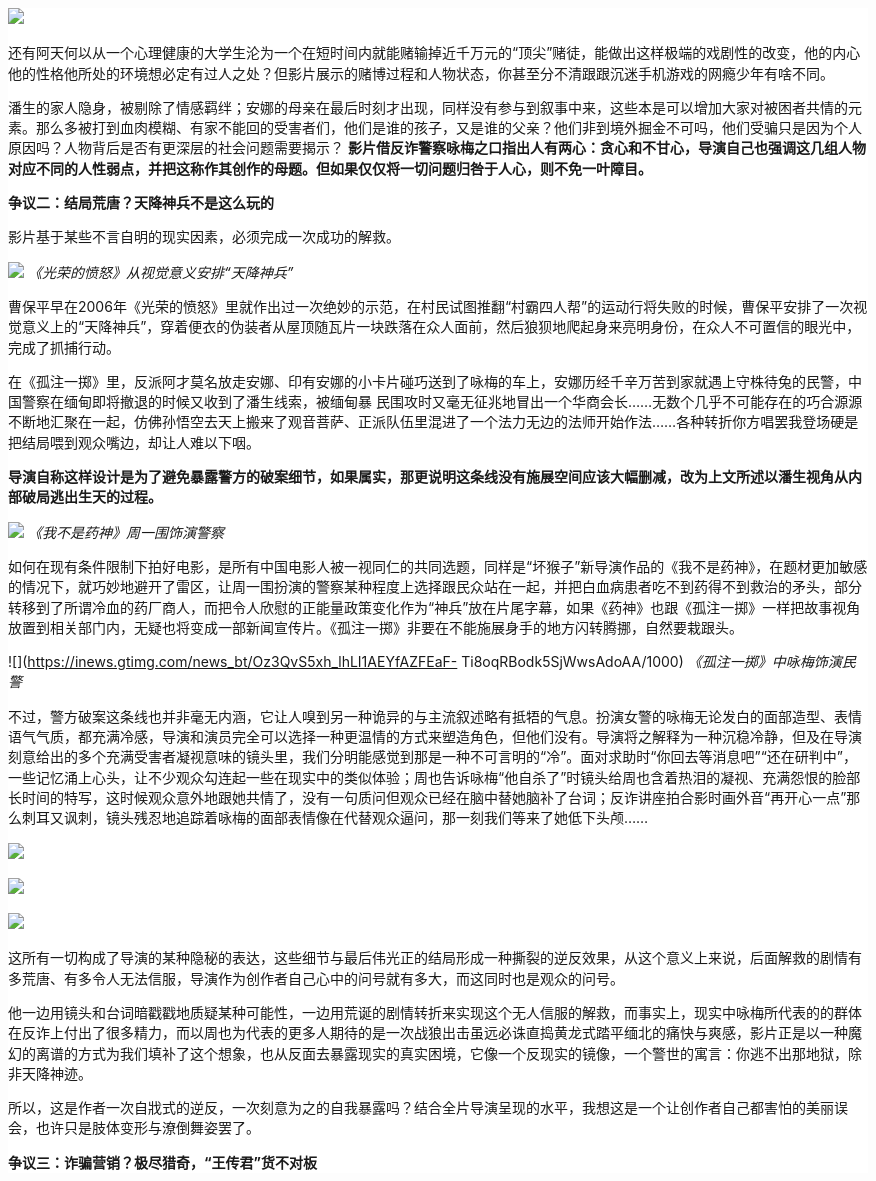 ![](https://inews.gtimg.com/news_bt/O2qs6tOHQ7t4n_Ox21WiR1iffvHLycXTOAkmpBVfawi10AA/1000)

还有阿天何以从一个心理健康的大学生沦为一个在短时间内就能赌输掉近千万元的“顶尖”赌徒，能做出这样极端的戏剧性的改变，他的内心他的性格他所处的环境想必定有过人之处？但影片展示的赌博过程和人物状态，你甚至分不清跟跟沉迷手机游戏的网瘾少年有啥不同。

潘生的家人隐身，被剔除了情感羁绊；安娜的母亲在最后时刻才出现，同样没有参与到叙事中来，这些本是可以增加大家对被困者共情的元素。那么多被打到血肉模糊、有家不能回的受害者们，他们是谁的孩子，又是谁的父亲？他们非到境外掘金不可吗，他们受骗只是因为个人原因吗？人物背后是否有更深层的社会问题需要揭示？
**影片借反诈警察咏梅之口指出人有两心：贪心和不甘心，导演自己也强调这几组人物对应不同的人性弱点，并把这称作其创作的母题。但如果仅仅将一切问题归咎于人心，则不免一叶障目。**

**争议二：结局荒唐？天降神兵不是这么玩的**

影片基于某些不言自明的现实因素，必须完成一次成功的解救。

![](https://inews.gtimg.com/news_bt/O3DCteYCBK5IUyTayBoTbw1E1ggPoIyjvm-99cdCn_8BkAA/1000)
_《光荣的愤怒》从视觉意义安排“天降神兵”_

曹保平早在2006年《光荣的愤怒》里就作出过一次绝妙的示范，在村民试图推翻“村霸四人帮”的运动行将失败的时候，曹保平安排了一次视觉意义上的“天降神兵”，穿着便衣的伪装者从屋顶随瓦片一块跌落在众人面前，然后狼狈地爬起身来亮明身份，在众人不可置信的眼光中，完成了抓捕行动。

在《孤注一掷》里，反派阿才莫名放走安娜、印有安娜的小卡片碰巧送到了咏梅的车上，安娜历经千辛万苦到家就遇上守株待兔的民警，中国警察在缅甸即将撤退的时候又收到了潘生线索，被缅甸暴
民围攻时又毫无征兆地冒出一个华商会长……无数个几乎不可能存在的巧合源源不断地汇聚在一起，仿佛孙悟空去天上搬来了观音菩萨、正派队伍里混进了一个法力无边的法师开始作法……各种转折你方唱罢我登场硬是把结局喂到观众嘴边，却让人难以下咽。

**导演自称这样设计是为了避免暴露警方的破案细节，如果属实，那更说明这条线没有施展空间应该大幅删减，改为上文所述以潘生视角从内部破局逃出生天的过程。**

![](https://inews.gtimg.com/news_bt/OLzEC7rcfbkLlZ3YW6sh9pAqJAlu9yYRYL8OatHn4aSnsAA/1000)
_《我不是药神》周一围饰演警察_

如何在现有条件限制下拍好电影，是所有中国电影人被一视同仁的共同选题，同样是“坏猴子”新导演作品的《我不是药神》，在题材更加敏感的情况下，就巧妙地避开了雷区，让周一围扮演的警察某种程度上选择跟民众站在一起，并把白血病患者吃不到药得不到救治的矛头，部分转移到了所谓冷血的药厂商人，而把令人欣慰的正能量政策变化作为“神兵”放在片尾字幕，如果《药神》也跟《孤注一掷》一样把故事视角放置到相关部门内，无疑也将变成一部新闻宣传片。《孤注一掷》非要在不能施展身手的地方闪转腾挪，自然要栽跟头。

![](https://inews.gtimg.com/news_bt/Oz3QvS5xh_lhLI1AEYfAZFEaF-
Ti8oqRBodk5SjWwsAdoAA/1000) _《孤注一掷》中咏梅饰演民警_

不过，警方破案这条线也并非毫无内涵，它让人嗅到另一种诡异的与主流叙述略有抵牾的气息。扮演女警的咏梅无论发白的面部造型、表情语气气质，都充满冷感，导演和演员完全可以选择一种更温情的方式来塑造角色，但他们没有。导演将之解释为一种沉稳冷静，但及在导演刻意给出的多个充满受害者凝视意味的镜头里，我们分明能感觉到那是一种不可言明的“冷”。面对求助时“你回去等消息吧”“还在研判中”，一些记忆涌上心头，让不少观众勾连起一些在现实中的类似体验；周也告诉咏梅“他自杀了”时镜头给周也含着热泪的凝视、充满怨恨的脸部长时间的特写，这时候观众意外地跟她共情了，没有一句质问但观众已经在脑中替她脑补了台词；反诈讲座拍合影时画外音“再开心一点”那么刺耳又讽刺，镜头残忍地追踪着咏梅的面部表情像在代替观众逼问，那一刻我们等来了她低下头颅……

![](https://inews.gtimg.com/news_bt/OJgx7BASCxpfBpgc4B0OZaVEEH1tE1kS6_4bSxkNspYywAA/1000)

![](https://inews.gtimg.com/news_bt/OX04PTwBokIOqgyPQn36avtFrJn-k4K4JjXHJxoesVF5wAA/1000)

![](https://inews.gtimg.com/news_bt/O5Et1vCbzgZ1rsNuqBRYt9c8P6IEPwyj1tl3OT331rU7MAA/1000)

这所有一切构成了导演的某种隐秘的表达，这些细节与最后伟光正的结局形成一种撕裂的逆反效果，从这个意义上来说，后面解救的剧情有多荒唐、有多令人无法信服，导演作为创作者自己心中的问号就有多大，而这同时也是观众的问号。

他一边用镜头和台词暗戳戳地质疑某种可能性，一边用荒诞的剧情转折来实现这个无人信服的解救，而事实上，现实中咏梅所代表的的群体在反诈上付出了很多精力，而以周也为代表的更多人期待的是一次战狼出击虽远必诛直捣黄龙式踏平缅北的痛快与爽感，影片正是以一种魔幻的离谱的方式为我们填补了这个想象，也从反面去暴露现实的真实困境，它像一个反现实的镜像，一个警世的寓言：你逃不出那地狱，除非天降神迹。

所以，这是作者一次自戕式的逆反，一次刻意为之的自我暴露吗？结合全片导演呈现的水平，我想这是一个让创作者自己都害怕的美丽误会，也许只是肢体变形与潦倒舞姿罢了。

**争议三：诈骗营销？极尽猎奇，“王传君”货不对板**
